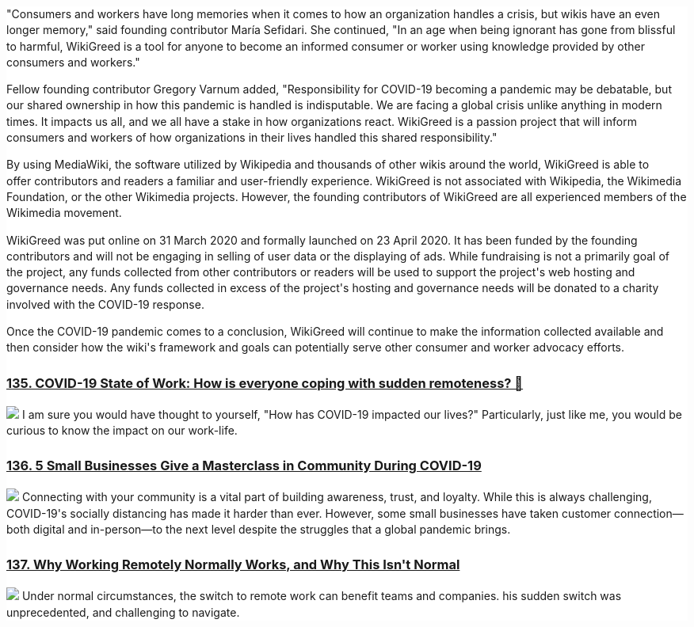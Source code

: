 "Consumers and workers have long memories when it comes to how an organization handles a crisis, but wikis have an even longer memory," said founding contributor María Sefidari. She continued, "In an age when being ignorant has gone from blissful to harmful, WikiGreed is a tool for anyone to become an informed consumer or worker using knowledge provided by other consumers and workers."

Fellow founding contributor Gregory Varnum added, "Responsibility for COVID-19 becoming a pandemic may be debatable, but our shared ownership in how this pandemic is handled is indisputable. We are facing a global crisis unlike anything in modern times. It impacts us all, and we all have a stake in how organizations react. WikiGreed is a passion project that will inform consumers and workers of how organizations in their lives handled this shared responsibility."

By using MediaWiki, the software utilized by Wikipedia and thousands of other wikis around the world, WikiGreed is able to offer contributors and readers a familiar and user-friendly experience. WikiGreed is not associated with Wikipedia, the Wikimedia Foundation, or the other Wikimedia projects. However, the founding contributors of WikiGreed are all experienced members of the Wikimedia movement.

WikiGreed was put online on 31 March 2020 and formally launched on 23 April 2020. It has been funded by the founding contributors and will not be engaging in selling of user data or the displaying of ads. While fundraising is not a primarily goal of the project, any funds collected from other contributors or readers will be used to support the project's web hosting and governance needs. Any funds collected in excess of the project's hosting and governance needs will be donated to a charity involved with the COVID-19 response.

Once the COVID-19 pandemic comes to a conclusion, WikiGreed will continue to make the information collected available and then consider how the wiki's framework and goals can potentially serve other consumer and worker advocacy efforts.

### [135. COVID-19 State of Work: How is everyone coping with sudden remoteness? 🤔](https://hackernoon.com/covid-19-state-of-work-how-is-everyone-coping-with-sudden-remoteness-hss3ul2)
![](https://cdn.hackernoon.com/images/foen3y82.jpg)
I am sure you would have thought to yourself, "How has COVID-19 impacted our lives?" Particularly, just like me, you would be curious to know the impact on our work-life.

### [136. 5 Small Businesses Give a Masterclass in Community During COVID-19](https://hackernoon.com/5-small-businesses-give-a-masterclass-in-community-during-covid-19-v91s3yfb)
![](https://cdn.hackernoon.com/drafts/ch6m3y55.png)
Connecting with your community is a vital part of building awareness, trust, and loyalty. While this is always challenging, COVID-19's socially distancing has made it harder than ever. However, some small businesses have taken customer connection—both digital and in-person—to the next level despite the struggles that a global pandemic brings. 

### [137. Why Working Remotely Normally Works, and Why This Isn't Normal](https://hackernoon.com/why-working-remotely-normally-works-and-why-this-isnt-normal-eh24315y)
![](https://cdn.hackernoon.com/images/HrzvBX6xNSVZBKImURJl23sRwcQ2-0ps316t.jpeg)
Under normal circumstances, the switch to remote work can benefit teams and companies. his sudden switch was unprecedented, and challenging to navigate. 
